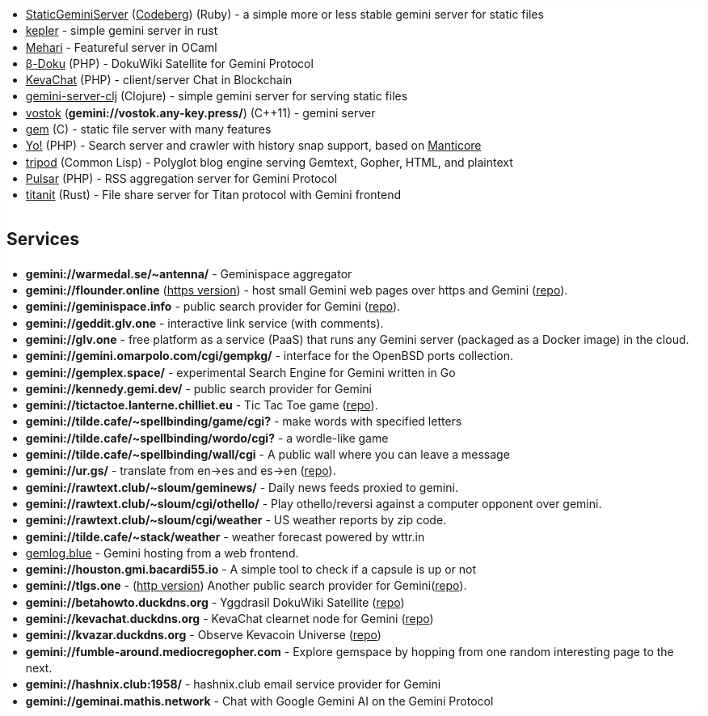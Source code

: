 - [StaticGeminiServer](https://github.com/marek22k/StaticGeminiServer) ([Codeberg](https://codeberg.org/mark22k/StaticGeminiServer)) (Ruby) - a simple more or less stable gemini server for static files
- [kepler](https://github.com/ambyshframber/kepler) - simple gemini server in rust
- [Mehari](https://github.com/Psi-Prod/Mehari) - Featureful server in OCaml
- [β-Doku](https://github.com/YGGverse/bdoku) (PHP) - DokuWiki Satellite for Gemini Protocol
- [KevaChat](https://github.com/kevachat/geminiapp) (PHP) - client/server Chat in Blockchain
- [gemini-server-clj](https://github.com/aburd/gemini-server-clj) (Clojure) - simple gemini server for serving static files
- [vostok](https://got.any-key.press/?action=summary&path=vostok.git) (__gemini://vostok.any-key.press/__) (C++11) - gemini server
- [gem](https://github.com/wrclark/gem) (C) - static file server with many features
- [Yo!](https://github.com/YGGverse/Yo/tree/gemini) (PHP) - Search server and crawler with history snap support, based on [Manticore](https://github.com/manticoresoftware)
- [tripod](https://github.com/aartaka/tripod) (Common Lisp) - Polyglot blog engine serving Gemtext, Gopher, HTML, and plaintext
- [Pulsar](https://github.com/YGGverse/Pulsar) (PHP) - RSS aggregation server for Gemini Protocol
- [titanit](https://github.com/YGGverse/titanit) (Rust) - File share server for Titan protocol with Gemini frontend

## Services
- __gemini://warmedal.se/~antenna/__ - Geminispace aggregator
- __gemini://flounder.online__ ([https version](https://flounder.online/)) - host small Gemini web pages over https and Gemini ([repo](https://github.com/alexwennerberg/flounder)).
- __gemini://geminispace.info__ - public search provider for Gemini ([repo](https://sr.ht/~rwa/geminispace.info)).
- __gemini://geddit.glv.one__ - interactive link service (with comments).
- __gemini://glv.one__ - free platform as a service (PaaS) that runs any Gemini server (packaged as a Docker image) in the cloud.
- __gemini://gemini.omarpolo.com/cgi/gempkg/__ - interface for the OpenBSD ports collection.
- __gemini://gemplex.space/__ - experimental Search Engine for Gemini written in Go
- __gemini://kennedy.gemi.dev/__ - public search provider for Gemini
- __gemini://tictactoe.lanterne.chilliet.eu__ - Tic Tac Toe game ([repo](https://framagit.org/MCMic/gemini-tictactoe)).
- __gemini://tilde.cafe/~spellbinding/game/cgi?__ - make words with specified letters
- __gemini://tilde.cafe/~spellbinding/wordo/cgi?__ - a wordle-like game
- __gemini://tilde.cafe/~spellbinding/wall/cgi__ - A public wall where you can leave a message
- __gemini://ur.gs/__ - translate from en->es and es->en ([repo](https://code.ur.gs/lupine/capsule/src/branch/main/src/cgi-bin/translate)).
- __gemini://rawtext.club/~sloum/geminews/__ - Daily news feeds proxied to gemini.
- __gemini://rawtext.club/~sloum/cgi/othello/__ - Play othello/reversi against a computer opponent over gemini.
- __gemini://rawtext.club/~sloum/cgi/weather__ - US weather reports by zip code.
- __gemini://tilde.cafe/~stack/weather__ - weather forecast powered by wttr.in
- [gemlog.blue](https://gemlog.blue) - Gemini hosting from a web frontend.
- __gemini://houston.gmi.bacardi55.io__ - A simple tool to check if a capsule is up or not
- __gemini://tlgs.one__ - ([http version](https://tlgs.one)) Another public search provider for Gemini([repo](https://github.com/marty1885/tlgs)).
- __gemini://betahowto.duckdns.org__ - Yggdrasil DokuWiki Satellite ([repo](https://github.com/YGGverse/bdoku))
- __gemini://kevachat.duckdns.org__ - KevaChat clearnet node for Gemini ([repo](https://github.com/kevachat/geminiapp))
- __gemini://kvazar.duckdns.org__ - Observe Kevacoin Universe ([repo](https://github.com/kvazar-network/geminiapp))
- __gemini://fumble-around.mediocregopher.com__ - Explore gemspace by hopping from one random interesting page to the next.
- __gemini://hashnix.club:1958/__ - hashnix.club email service provider for Gemini
- __gemini://geminai.mathis.network__ - Chat with Google Gemini AI on the Gemini Protocol
